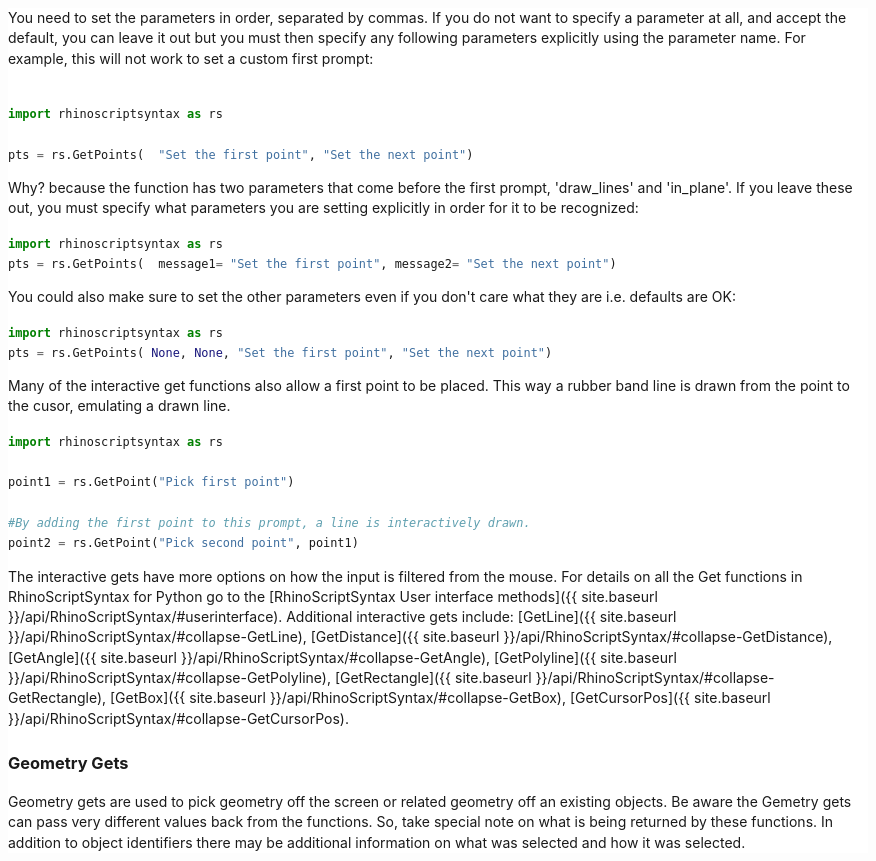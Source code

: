 You need to set the parameters in order, separated by commas. If you do not want to specify a parameter at all, and accept the default, you can leave it out but you must then specify any following parameters explicitly using the parameter name. For example, this will not work to set a custom first prompt:  

```python

import rhinoscriptsyntax as rs

pts = rs.GetPoints(  "Set the first point", "Set the next point")
```

Why? because the function has two parameters that come before the first prompt, 'draw_lines' and 'in_plane'. If you leave these out, you must specify what parameters you are setting explicitly in order for it to be recognized:  

```python
import rhinoscriptsyntax as rs
pts = rs.GetPoints(  message1= "Set the first point", message2= "Set the next point")
```

You could also make sure to set the other parameters even if you don't care what they are i.e. defaults are OK:  

```python
import rhinoscriptsyntax as rs
pts = rs.GetPoints( None, None, "Set the first point", "Set the next point")
```
Many of the interactive get functions also allow a first point to be placed.  This way a rubber band line is drawn from the point to the cusor, emulating a drawn line.

```python
import rhinoscriptsyntax as rs

point1 = rs.GetPoint("Pick first point")

#By adding the first point to this prompt, a line is interactively drawn.
point2 = rs.GetPoint("Pick second point", point1)
```

The interactive gets have more options on how the input is filtered from the mouse.  For details on all the Get functions in RhinoScriptSyntax for Python go to the [RhinoScriptSyntax User interface methods]({{ site.baseurl }}/api/RhinoScriptSyntax/#userinterface).  Additional interactive gets include: [GetLine]({{ site.baseurl }}/api/RhinoScriptSyntax/#collapse-GetLine), [GetDistance]({{ site.baseurl }}/api/RhinoScriptSyntax/#collapse-GetDistance), [GetAngle]({{ site.baseurl }}/api/RhinoScriptSyntax/#collapse-GetAngle), [GetPolyline]({{ site.baseurl }}/api/RhinoScriptSyntax/#collapse-GetPolyline), [GetRectangle]({{ site.baseurl }}/api/RhinoScriptSyntax/#collapse-GetRectangle), [GetBox]({{ site.baseurl }}/api/RhinoScriptSyntax/#collapse-GetBox), [GetCursorPos]({{ site.baseurl }}/api/RhinoScriptSyntax/#collapse-GetCursorPos).  

### Geometry Gets

Geometry gets are used to pick geometry off the screen or related geometry off an existing objects.  Be aware the Gemetry gets can pass very different values back from the functions.  So, take special note on what is being returned by these functions. In addition to object identifiers there may be additional information on what was selected and how it was selected.
